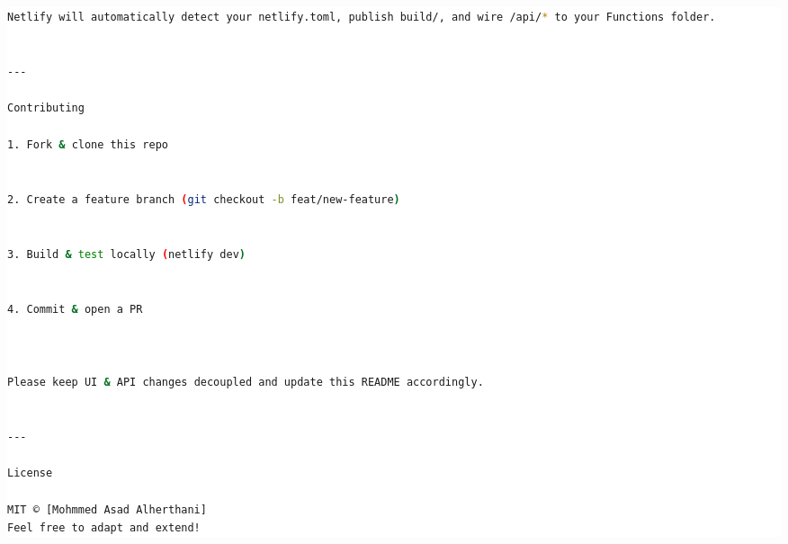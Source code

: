   ```bash
Netlify will automatically detect your netlify.toml, publish build/, and wire /api/* to your Functions folder.


---

Contributing

1. Fork & clone this repo


2. Create a feature branch (git checkout -b feat/new-feature)


3. Build & test locally (netlify dev)


4. Commit & open a PR



Please keep UI & API changes decoupled and update this README accordingly.


---

License

MIT © [Mohmmed Asad Alherthani]
Feel free to adapt and extend!
